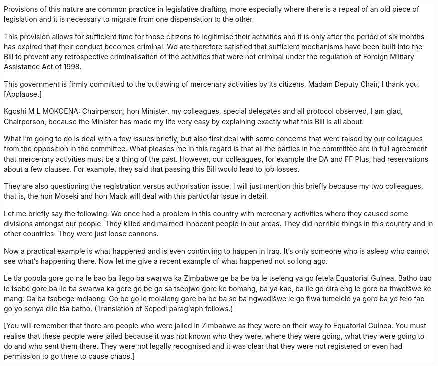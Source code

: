 Provisions of this nature are common practice in legislative drafting, more
especially where there is a repeal of an old piece of legislation and it is
necessary to migrate from one dispensation to the other.

This provision allows for sufficient time for those citizens to legitimise
their activities and it is only after the period of six months has expired
that their conduct becomes criminal. We are therefore satisfied that
sufficient mechanisms have been built into the Bill to prevent any
retrospective criminalisation of the activities that were not criminal
under the regulation of Foreign Military Assistance Act of 1998.

This government is firmly committed to the outlawing of mercenary
activities by its citizens. Madam Deputy Chair, I thank you. [Applause.]

Kgoshi M L MOKOENA: Chairperson, hon Minister, my colleagues, special
delegates and all protocol observed, I am glad, Chairperson, because the
Minister has made my life very easy by explaining exactly what this Bill is
all about.

What I’m going to do is deal with a few issues briefly, but also first deal
with some concerns that were raised by our colleagues from the opposition
in the committee. What pleases me in this regard is that all the parties in
the committee are in full agreement that mercenary activities must be a
thing of the past. However, our colleagues, for example the DA and FF Plus,
had reservations about a few clauses. For example, they said that passing
this Bill would lead to job losses.

They are also questioning the registration versus authorisation issue. I
will just mention this briefly because my two colleagues, that is, the hon
Moseki and hon Mack will deal with this particular issue in detail.

Let me briefly say the following: We once had a problem in this country
with mercenary activities where they caused some divisions amongst our
people. They killed and maimed innocent people in our areas. They did
horrible things in this country and in other countries. They were just
loose cannons.

Now a practical example is what happened and is even continuing to happen
in Iraq. It’s only someone who is asleep who cannot see what’s happening
there. Now let me give a recent example of what happened not so long ago.

Le tla gopola gore go na le bao ba ilego ba swarwa ka Zimbabwe ge ba be ba
le tseleng ya go fetela Equatorial Guinea. Batho bao le tsebe gore ba ile
ba swarwa ka gore go be go sa tsebjwe gore ke bomang, ba ya kae, ba ile go
dira eng le gore ba thwetšwe ke mang. Ga ba tsebege molaong. Go be go le
molaleng gore ba be ba se ba ngwadišwe le go fiwa tumelelo ya gore ba ye
felo fao go yo senya dilo tša batho. (Translation of Sepedi paragraph
follows.)

[You will remember that there are people who were jailed in Zimbabwe as
they were on their way to Equatorial Guinea. You must realise that these
people were jailed because it was not known who they were, where they were
going, what they were going to do and who sent them there. They were not
legally recognised and it was clear that they were not registered or even
had permission to go there to cause chaos.]
